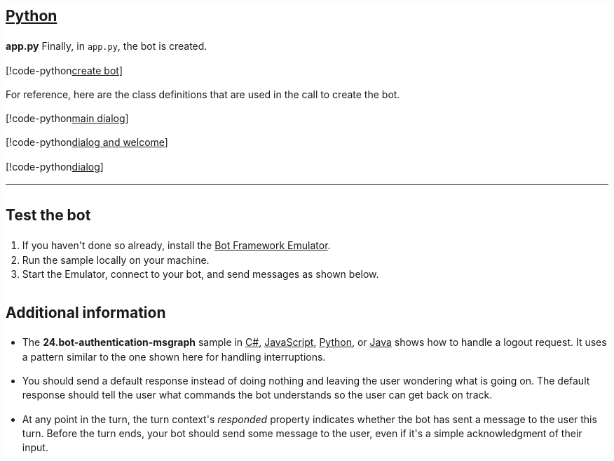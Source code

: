 ## [Python](#tab/python)

**app.py**
Finally, in `app.py`, the bot is created.

[!code-python[create bot](~/../botbuilder-samples/samples/python/13.core-bot/app.py?range=46-50)]

For reference, here are the class definitions that are used in the call to create the bot.

[!code-python[main dialog](~/../botbuilder-samples/samples/python/13.core-bot/dialogs/main_dialog.py?range=20)]

[!code-python[dialog and welcome](~/../botbuilder-samples/samples/python/13.core-bot/bots/dialog_and_welcome_bot.py?range=21)]

[!code-python[dialog](~/../botbuilder-samples/samples/python/13.core-bot/bots/dialog_bot.py?range=9)]

---

## Test the bot

1. If you haven't done so already, install the [Bot Framework Emulator](https://github.com/microsoft/BotFramework-Emulator/blob/master/README.md).
1. Run the sample locally on your machine.
1. Start the Emulator, connect to your bot, and send messages as shown below.

## Additional information

- The **24.bot-authentication-msgraph** sample in [C#](https://github.com/microsoft/BotBuilder-Samples/tree/main/samples/csharp_dotnetcore/24.bot-authentication-msgraph#readme), [JavaScript](https://github.com/microsoft/BotBuilder-Samples/tree/main/samples/javascript_nodejs/24.bot-authentication-msgraph#readme), [Python](https://github.com/microsoft/BotBuilder-Samples/tree/main/samples/python/24.bot-authentication-msgraph#readme), or [Java](https://github.com/microsoft/BotBuilder-Samples/tree/main/samples/java_springboot/24.bot-authentication-msgraph#readme) shows how to handle a logout request. It uses a pattern similar to the one shown here for handling interruptions.

- You should send a default response instead of doing nothing and leaving the user wondering what is going on. The default response should tell the user what commands the bot understands so the user can get back on track.

- At any point in the turn, the turn context's _responded_ property indicates whether the bot has sent a message to the user this turn. Before the turn ends, your bot should send some message to the user, even if it's a simple acknowledgment of their input.

[concept-basics]: bot-builder-basics.md
[concept-state]: bot-builder-concept-state.md
[concept-dialogs]: bot-builder-concept-dialog.md
[component-dialogs]: bot-builder-compositcontrol.md

[cs-sample]: https://github.com/Microsoft/BotBuilder-Samples/tree/master/samples/csharp_dotnetcore/13.core-bot#readme
[js-sample]: https://github.com/Microsoft/BotBuilder-Samples/tree/master/samples/javascript_nodejs/13.core-bot#readme
[java-sample]: https://github.com/microsoft/BotBuilder-Samples/tree/main/samples/java_springboot/13.core-bot#readme
[python-sample]: https://github.com/microsoft/BotBuilder-Samples/tree/master/samples/python/13.core-bot#readme
